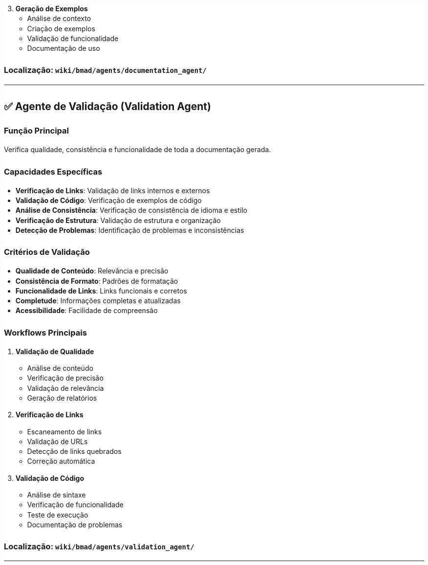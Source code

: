 3. **Geração de Exemplos**
   - Análise de contexto
   - Criação de exemplos
   - Validação de funcionalidade
   - Documentação de uso

### **Localização**: `wiki/bmad/agents/documentation_agent/`

---

## ✅ **Agente de Validação (Validation Agent)**

### **Função Principal**
Verifica qualidade, consistência e funcionalidade de toda a documentação gerada.

### **Capacidades Específicas**
- **Verificação de Links**: Validação de links internos e externos
- **Validação de Código**: Verificação de exemplos de código
- **Análise de Consistência**: Verificação de consistência de idioma e estilo
- **Verificação de Estrutura**: Validação de estrutura e organização
- **Detecção de Problemas**: Identificação de problemas e inconsistências

### **Critérios de Validação**
- **Qualidade de Conteúdo**: Relevância e precisão
- **Consistência de Formato**: Padrões de formatação
- **Funcionalidade de Links**: Links funcionais e corretos
- **Completude**: Informações completas e atualizadas
- **Acessibilidade**: Facilidade de compreensão

### **Workflows Principais**
1. **Validação de Qualidade**
   - Análise de conteúdo
   - Verificação de precisão
   - Validação de relevância
   - Geração de relatórios

2. **Verificação de Links**
   - Escaneamento de links
   - Validação de URLs
   - Detecção de links quebrados
   - Correção automática

3. **Validação de Código**
   - Análise de sintaxe
   - Verificação de funcionalidade
   - Teste de execução
   - Documentação de problemas

### **Localização**: `wiki/bmad/agents/validation_agent/`

---